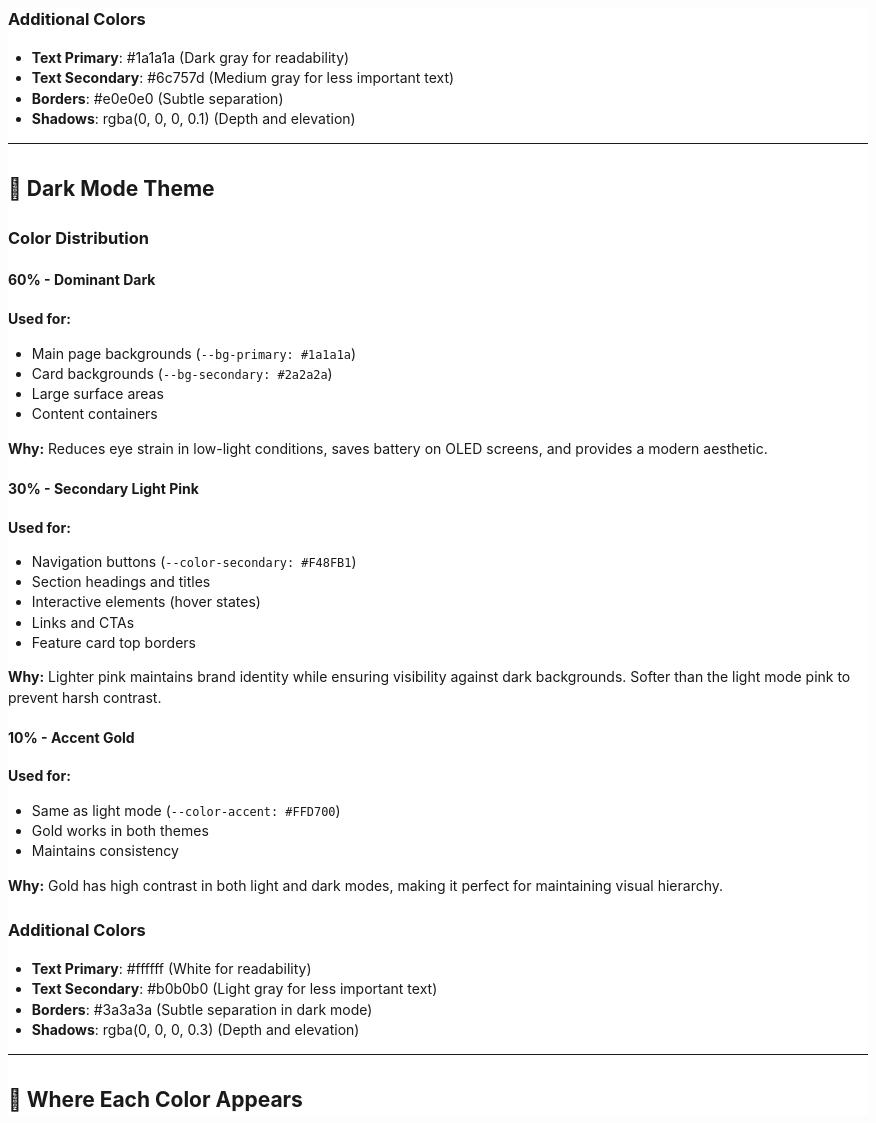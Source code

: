 ### Additional Colors
- **Text Primary**: #1a1a1a (Dark gray for readability)
- **Text Secondary**: #6c757d (Medium gray for less important text)
- **Borders**: #e0e0e0 (Subtle separation)
- **Shadows**: rgba(0, 0, 0, 0.1) (Depth and elevation)

---

## 🌙 Dark Mode Theme

### Color Distribution

#### 60% - Dominant Dark
**Used for:**
- Main page backgrounds (`--bg-primary: #1a1a1a`)
- Card backgrounds (`--bg-secondary: #2a2a2a`)
- Large surface areas
- Content containers

**Why:** Reduces eye strain in low-light conditions, saves battery on OLED screens, and provides a modern aesthetic.

#### 30% - Secondary Light Pink
**Used for:**
- Navigation buttons (`--color-secondary: #F48FB1`)
- Section headings and titles
- Interactive elements (hover states)
- Links and CTAs
- Feature card top borders

**Why:** Lighter pink maintains brand identity while ensuring visibility against dark backgrounds. Softer than the light mode pink to prevent harsh contrast.

#### 10% - Accent Gold
**Used for:**
- Same as light mode (`--color-accent: #FFD700`)
- Gold works in both themes
- Maintains consistency

**Why:** Gold has high contrast in both light and dark modes, making it perfect for maintaining visual hierarchy.

### Additional Colors
- **Text Primary**: #ffffff (White for readability)
- **Text Secondary**: #b0b0b0 (Light gray for less important text)
- **Borders**: #3a3a3a (Subtle separation in dark mode)
- **Shadows**: rgba(0, 0, 0, 0.3) (Depth and elevation)

---

## 🎯 Where Each Color Appears
